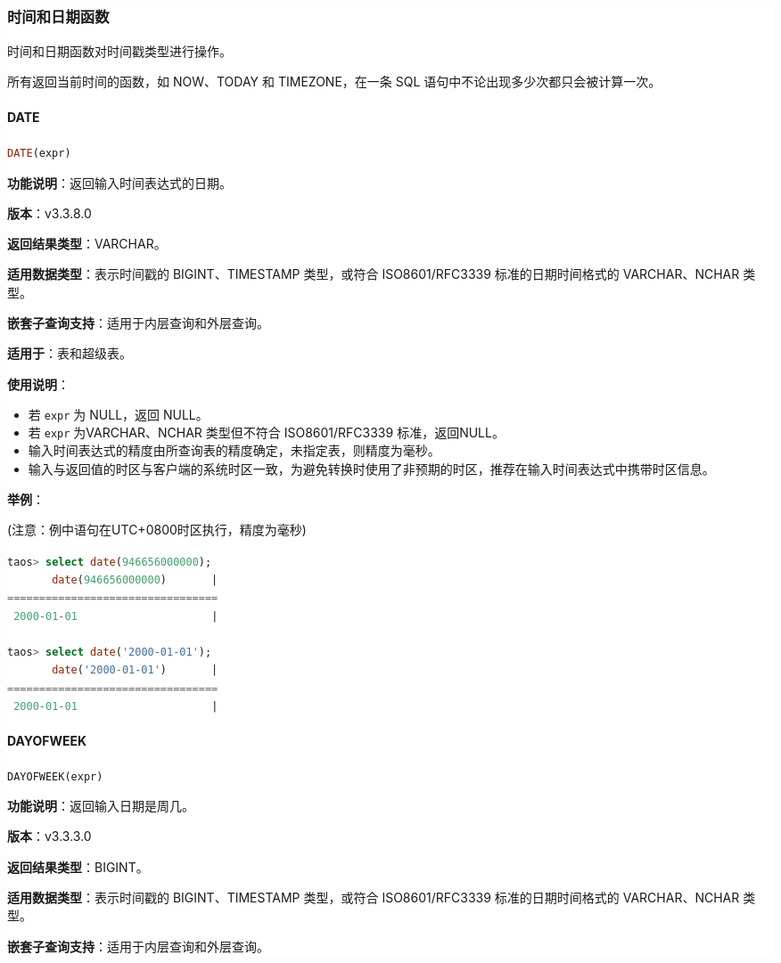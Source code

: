 ### 时间和日期函数

时间和日期函数对时间戳类型进行操作。

所有返回当前时间的函数，如 NOW、TODAY 和 TIMEZONE，在一条 SQL 语句中不论出现多少次都只会被计算一次。

#### DATE

```sql
DATE(expr)
```

**功能说明**：返回输入时间表达式的日期。

**版本**：v3.3.8.0

**返回结果类型**：VARCHAR。

**适用数据类型**：表示时间戳的 BIGINT、TIMESTAMP 类型，或符合 ISO8601/RFC3339 标准的日期时间格式的 VARCHAR、NCHAR 类型。

**嵌套子查询支持**：适用于内层查询和外层查询。

**适用于**：表和超级表。

**使用说明**：
- 若 `expr` 为 NULL，返回 NULL。
- 若 `expr` 为VARCHAR、NCHAR 类型但不符合 ISO8601/RFC3339 标准，返回NULL。
- 输入时间表达式的精度由所查询表的精度确定，未指定表，则精度为毫秒。
- 输入与返回值的时区与客户端的系统时区一致，为避免转换时使用了非预期的时区，推荐在输入时间表达式中携带时区信息。

**举例**：

(注意：例中语句在UTC+0800时区执行，精度为毫秒)
```sql
taos> select date(946656000000);
       date(946656000000)       |
=================================
 2000-01-01                     |

taos> select date('2000-01-01');
       date('2000-01-01')       |
=================================
 2000-01-01                     |
```

#### DAYOFWEEK

```sql
DAYOFWEEK(expr)
```

**功能说明**：返回输入日期是周几。

**版本**：v3.3.3.0

**返回结果类型**：BIGINT。

**适用数据类型**：表示时间戳的 BIGINT、TIMESTAMP 类型，或符合 ISO8601/RFC3339 标准的日期时间格式的 VARCHAR、NCHAR 类型。

**嵌套子查询支持**：适用于内层查询和外层查询。

